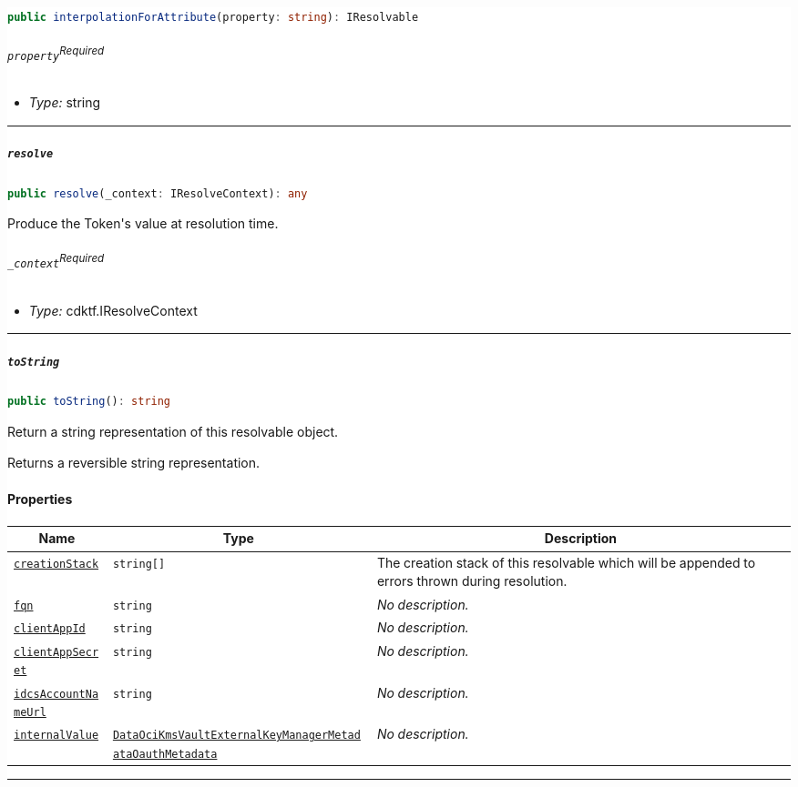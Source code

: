 ```typescript
public interpolationForAttribute(property: string): IResolvable
```

###### `property`<sup>Required</sup> <a name="property" id="rhizo-co-terraform-provider-oci.dataOciKmsVault.DataOciKmsVaultExternalKeyManagerMetadataOauthMetadataOutputReference.interpolationForAttribute.parameter.property"></a>

- *Type:* string

---

##### `resolve` <a name="resolve" id="rhizo-co-terraform-provider-oci.dataOciKmsVault.DataOciKmsVaultExternalKeyManagerMetadataOauthMetadataOutputReference.resolve"></a>

```typescript
public resolve(_context: IResolveContext): any
```

Produce the Token's value at resolution time.

###### `_context`<sup>Required</sup> <a name="_context" id="rhizo-co-terraform-provider-oci.dataOciKmsVault.DataOciKmsVaultExternalKeyManagerMetadataOauthMetadataOutputReference.resolve.parameter._context"></a>

- *Type:* cdktf.IResolveContext

---

##### `toString` <a name="toString" id="rhizo-co-terraform-provider-oci.dataOciKmsVault.DataOciKmsVaultExternalKeyManagerMetadataOauthMetadataOutputReference.toString"></a>

```typescript
public toString(): string
```

Return a string representation of this resolvable object.

Returns a reversible string representation.


#### Properties <a name="Properties" id="Properties"></a>

| **Name** | **Type** | **Description** |
| --- | --- | --- |
| <code><a href="#rhizo-co-terraform-provider-oci.dataOciKmsVault.DataOciKmsVaultExternalKeyManagerMetadataOauthMetadataOutputReference.property.creationStack">creationStack</a></code> | <code>string[]</code> | The creation stack of this resolvable which will be appended to errors thrown during resolution. |
| <code><a href="#rhizo-co-terraform-provider-oci.dataOciKmsVault.DataOciKmsVaultExternalKeyManagerMetadataOauthMetadataOutputReference.property.fqn">fqn</a></code> | <code>string</code> | *No description.* |
| <code><a href="#rhizo-co-terraform-provider-oci.dataOciKmsVault.DataOciKmsVaultExternalKeyManagerMetadataOauthMetadataOutputReference.property.clientAppId">clientAppId</a></code> | <code>string</code> | *No description.* |
| <code><a href="#rhizo-co-terraform-provider-oci.dataOciKmsVault.DataOciKmsVaultExternalKeyManagerMetadataOauthMetadataOutputReference.property.clientAppSecret">clientAppSecret</a></code> | <code>string</code> | *No description.* |
| <code><a href="#rhizo-co-terraform-provider-oci.dataOciKmsVault.DataOciKmsVaultExternalKeyManagerMetadataOauthMetadataOutputReference.property.idcsAccountNameUrl">idcsAccountNameUrl</a></code> | <code>string</code> | *No description.* |
| <code><a href="#rhizo-co-terraform-provider-oci.dataOciKmsVault.DataOciKmsVaultExternalKeyManagerMetadataOauthMetadataOutputReference.property.internalValue">internalValue</a></code> | <code><a href="#rhizo-co-terraform-provider-oci.dataOciKmsVault.DataOciKmsVaultExternalKeyManagerMetadataOauthMetadata">DataOciKmsVaultExternalKeyManagerMetadataOauthMetadata</a></code> | *No description.* |

---